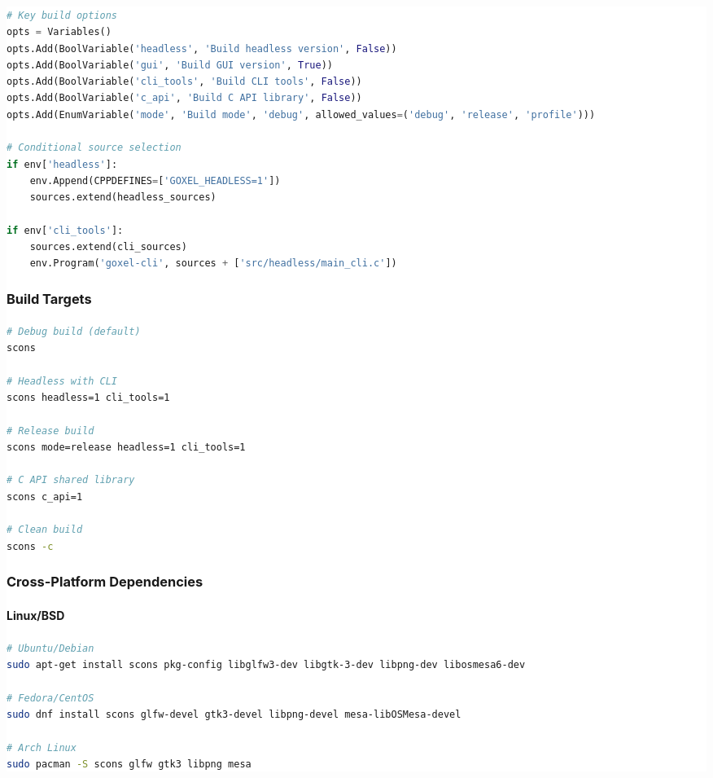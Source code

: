 ```python
# Key build options
opts = Variables()
opts.Add(BoolVariable('headless', 'Build headless version', False))
opts.Add(BoolVariable('gui', 'Build GUI version', True))
opts.Add(BoolVariable('cli_tools', 'Build CLI tools', False))
opts.Add(BoolVariable('c_api', 'Build C API library', False))
opts.Add(EnumVariable('mode', 'Build mode', 'debug', allowed_values=('debug', 'release', 'profile')))

# Conditional source selection
if env['headless']:
    env.Append(CPPDEFINES=['GOXEL_HEADLESS=1'])
    sources.extend(headless_sources)
    
if env['cli_tools']:
    sources.extend(cli_sources)
    env.Program('goxel-cli', sources + ['src/headless/main_cli.c'])
```

### Build Targets

```bash
# Debug build (default)
scons

# Headless with CLI
scons headless=1 cli_tools=1

# Release build
scons mode=release headless=1 cli_tools=1

# C API shared library
scons c_api=1

# Clean build
scons -c
```

### Cross-Platform Dependencies

#### Linux/BSD
```bash
# Ubuntu/Debian
sudo apt-get install scons pkg-config libglfw3-dev libgtk-3-dev libpng-dev libosmesa6-dev

# Fedora/CentOS
sudo dnf install scons glfw-devel gtk3-devel libpng-devel mesa-libOSMesa-devel

# Arch Linux
sudo pacman -S scons glfw gtk3 libpng mesa
```
